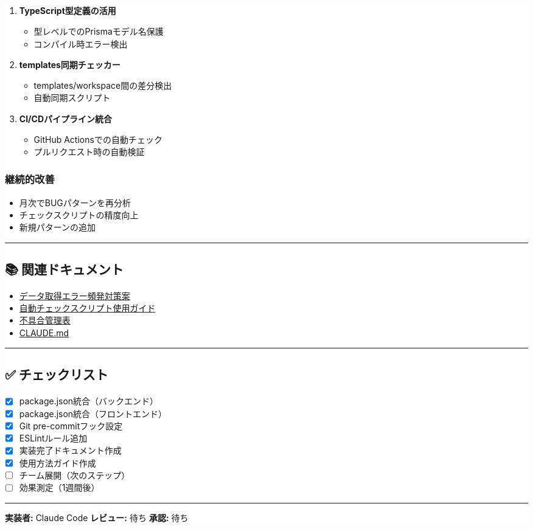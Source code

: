 1. **TypeScript型定義の活用**
   - 型レベルでのPrismaモデル名保護
   - コンパイル時エラー検出

2. **templates同期チェッカー**
   - templates/workspace間の差分検出
   - 自動同期スクリプト

3. **CI/CDパイプライン統合**
   - GitHub Actionsでの自動チェック
   - プルリクエスト時の自動検証

### 継続的改善

- 月次でBUGパターンを再分析
- チェックスクリプトの精度向上
- 新規パターンの追加

---

## 📚 関連ドキュメント

- [データ取得エラー頻発対策案](41_データ取得エラー頻発対策案.md)
- [自動チェックスクリプト使用ガイド](../../scripts/README.md)
- [不具合管理表](31_不具合管理表.md)
- [CLAUDE.md](../../CLAUDE.md)

---

## ✅ チェックリスト

- [x] package.json統合（バックエンド）
- [x] package.json統合（フロントエンド）
- [x] Git pre-commitフック設定
- [x] ESLintルール追加
- [x] 実装完了ドキュメント作成
- [x] 使用方法ガイド作成
- [ ] チーム展開（次のステップ）
- [ ] 効果測定（1週間後）

---

**実装者:** Claude Code
**レビュー:** 待ち
**承認:** 待ち
